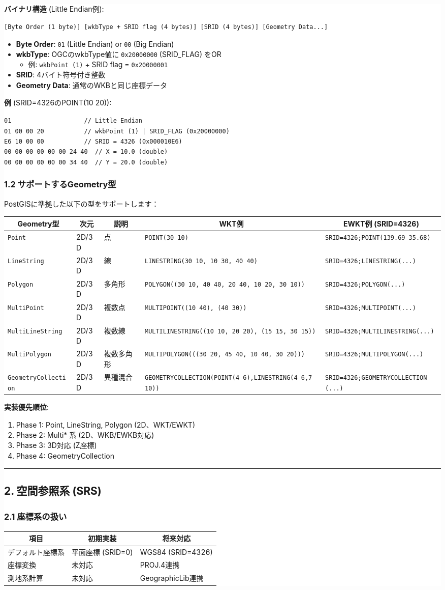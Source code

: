 **バイナリ構造** (Little Endian例):
```
[Byte Order (1 byte)] [wkbType + SRID flag (4 bytes)] [SRID (4 bytes)] [Geometry Data...]
```

- **Byte Order**: `01` (Little Endian) or `00` (Big Endian)
- **wkbType**: OGCのwkbType値に `0x20000000` (SRID_FLAG) をOR
  - 例: `wkbPoint (1)` + SRID flag = `0x20000001`
- **SRID**: 4バイト符号付き整数
- **Geometry Data**: 通常のWKBと同じ座標データ

**例** (SRID=4326のPOINT(10 20)):
```
01                    // Little Endian
01 00 00 20           // wkbPoint (1) | SRID_FLAG (0x20000000)
E6 10 00 00           // SRID = 4326 (0x000010E6)
00 00 00 00 00 00 24 40  // X = 10.0 (double)
00 00 00 00 00 00 34 40  // Y = 20.0 (double)
```

### 1.2 サポートするGeometry型

PostGISに準拠した以下の型をサポートします：

| Geometry型 | 次元 | 説明 | WKT例 | EWKT例 (SRID=4326) |
|-----------|------|------|-------|-------------------|
| `Point` | 2D/3D | 点 | `POINT(30 10)` | `SRID=4326;POINT(139.69 35.68)` |
| `LineString` | 2D/3D | 線 | `LINESTRING(30 10, 10 30, 40 40)` | `SRID=4326;LINESTRING(...)` |
| `Polygon` | 2D/3D | 多角形 | `POLYGON((30 10, 40 40, 20 40, 10 20, 30 10))` | `SRID=4326;POLYGON(...)` |
| `MultiPoint` | 2D/3D | 複数点 | `MULTIPOINT((10 40), (40 30))` | `SRID=4326;MULTIPOINT(...)` |
| `MultiLineString` | 2D/3D | 複数線 | `MULTILINESTRING((10 10, 20 20), (15 15, 30 15))` | `SRID=4326;MULTILINESTRING(...)` |
| `MultiPolygon` | 2D/3D | 複数多角形 | `MULTIPOLYGON(((30 20, 45 40, 10 40, 30 20)))` | `SRID=4326;MULTIPOLYGON(...)` |
| `GeometryCollection` | 2D/3D | 異種混合 | `GEOMETRYCOLLECTION(POINT(4 6),LINESTRING(4 6,7 10))` | `SRID=4326;GEOMETRYCOLLECTION(...)` |

**実装優先順位**:
1. Phase 1: Point, LineString, Polygon (2D、WKT/EWKT)
2. Phase 2: Multi* 系 (2D、WKB/EWKB対応)
3. Phase 3: 3D対応 (Z座標)
4. Phase 4: GeometryCollection

---

## 2. 空間参照系 (SRS)

### 2.1 座標系の扱い

| 項目 | 初期実装 | 将来対応 |
|------|----------|----------|
| デフォルト座標系 | 平面座標 (SRID=0) | WGS84 (SRID=4326) |
| 座標変換 | 未対応 | PROJ.4連携 |
| 測地系計算 | 未対応 | GeographicLib連携 |
